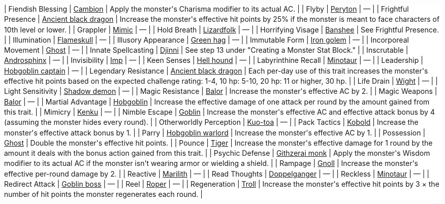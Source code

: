 | Fiendish Blessing | [Cambion](Mechanics/bestiary/fiend/cambion.md) | Apply the monster's Charisma modifier to its actual AC. |
| Flyby | [Peryton](Mechanics/bestiary/monstrosity/peryton.md) | — |
| Frightful Presence | [Ancient black dragon](Mechanics/bestiary/dragon/ancient-black-dragon.md) | Increase the monster's effective hit points by 25% if the monster is meant to face characters of 10th level or lower. |
| Grappler | [Mimic](Mechanics/bestiary/monstrosity/mimic.md) | — |
| Hold Breath | [Lizardfolk](Mechanics/bestiary/humanoid/lizardfolk.md) | — |
| Horrifying Visage | [Banshee](Mechanics/bestiary/undead/banshee.md) | See Frightful Presence. |
| Illumination | [Flameskull](Mechanics/bestiary/undead/flameskull.md) | — |
| Illusory Appearance | [Green hag](Mechanics/bestiary/fey/green-hag.md) | — |
| Immutable Form | [Iron golem](Mechanics/bestiary/construct/iron-golem.md) | — |
| Incorporeal Movement | [Ghost](Mechanics/bestiary/undead/ghost.md) | — |
| Innate Spellcasting | [Djinni](Mechanics/bestiary/elemental/djinni.md) | See step 13 under "Creating a Monster Stat Block." |
| Inscrutable | [Androsphinx](Mechanics/bestiary/monstrosity/androsphinx.md) | — |
| Invisibility | [Imp](Mechanics/bestiary/fiend/imp.md) | — |
| Keen Senses | [Hell hound](Mechanics/bestiary/fiend/hell-hound.md) | — |
| Labyrinthine Recall | [Minotaur](Mechanics/bestiary/monstrosity/minotaur.md) | — |
| Leadership | [Hobgoblin captain](Mechanics/bestiary/humanoid/hobgoblin-captain.md) | — |
| Legendary Resistance | [Ancient black dragon](Mechanics/bestiary/dragon/ancient-black-dragon.md) | Each per-day use of this trait increases the monster's effective hit points based on the expected challenge rating: 1-4, 10 hp: 5-10, 20 hp: 11 or higher, 30 hp. |
| Life Drain | [Wight](Mechanics/bestiary/undead/wight.md) | — |
| Light Sensitivity | [Shadow demon](Mechanics/bestiary/fiend/shadow-demon.md) | — |
| Magic Resistance | [Balor](Mechanics/bestiary/fiend/balor.md) | Increase the monster's effective AC by 2. |
| Magic Weapons | [Balor](Mechanics/bestiary/fiend/balor.md) | — |
| Martial Advantage | [Hobgoblin](Mechanics/bestiary/humanoid/hobgoblin.md) | Increase the effective damage of one attack per round by the amount gained from this trait. |
| Mimicry | [Kenku](Mechanics/bestiary/humanoid/kenku.md) | — |
| Nimble Escape | [Goblin](Mechanics/bestiary/humanoid/goblin.md) | Increase the monster's effective AC and effective attack bonus by 4 (assuming the monster hides every round). |
| Otherworldly Perception | [Kuo-toa](Mechanics/bestiary/humanoid/kuo-toa.md) | — |
| Pack Tactics | [Kobold](Mechanics/bestiary/humanoid/kobold.md) | Increase the monster's effective attack bonus by 1. |
| Parry | [Hobgoblin warlord](Mechanics/bestiary/humanoid/hobgoblin-warlord.md) | Increase the monster's effective AC by 1. |
| Possession | [Ghost](Mechanics/bestiary/undead/ghost.md) | Double the monster's effective hit points. |
| Pounce | [Tiger](Mechanics/bestiary/beast/tiger.md) | Increase the monster's effective damage for 1 round by the amount it deals with the bonus action gained from this trait. |
| Psychic Defense | [Githzerai monk](Mechanics/bestiary/humanoid/githzerai-monk.md) | Apply the monster's Wisdom modifier to its actual AC if the monster isn't wearing armor or wielding a shield. |
| Rampage | [Gnoll](Mechanics/bestiary/humanoid/gnoll.md) | Increase the monster's effective per-round damage by 2. |
| Reactive | [Marilith](Mechanics/bestiary/fiend/marilith.md) | — |
| Read Thoughts | [Doppelganger](Mechanics/bestiary/monstrosity/doppelganger.md) | — |
| Reckless | [Minotaur](Mechanics/bestiary/monstrosity/minotaur.md) | — |
| Redirect Attack | [Goblin boss](Mechanics/bestiary/humanoid/goblin-boss.md) | — |
| Reel | [Roper](Mechanics/bestiary/monstrosity/roper.md) | — |
| Regeneration | [Troll](Mechanics/bestiary/giant/troll.md) | Increase the monster's effective hit points by 3 × the number of hit points the monster regenerates each round. |